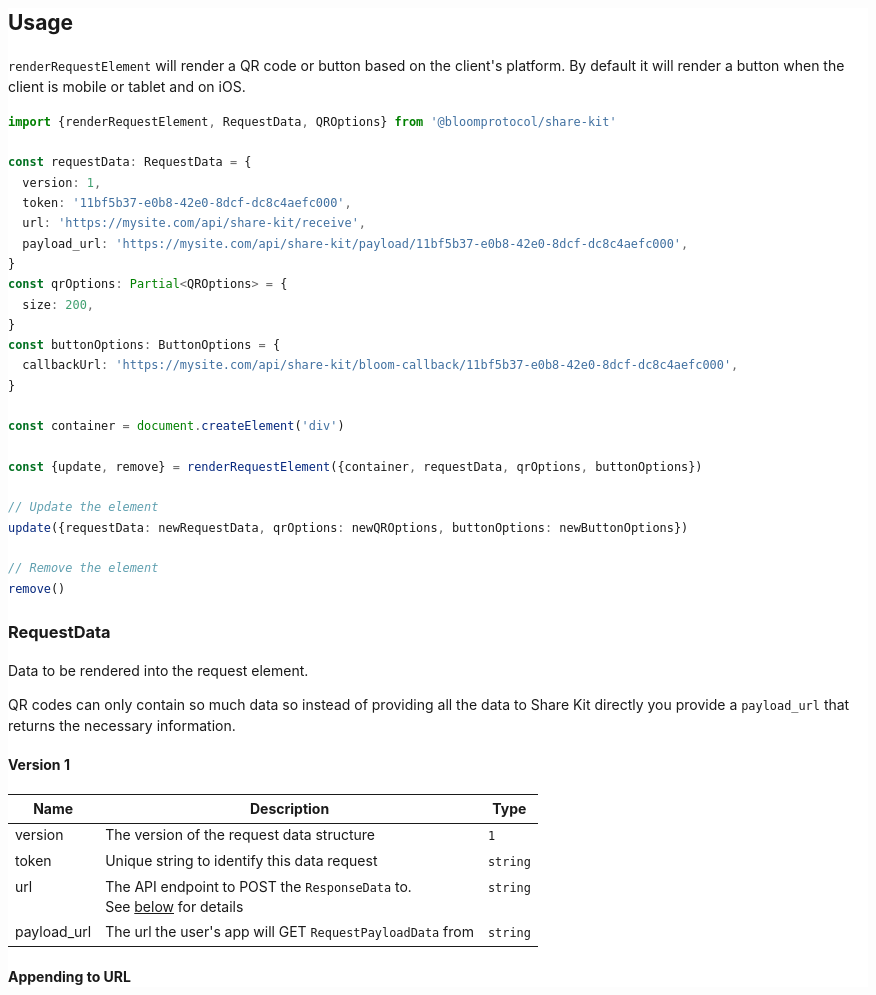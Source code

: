 ## Usage

`renderRequestElement` will render a QR code or button based on the client's platform. By default it will render a button when the client is mobile or tablet and on iOS.

```typescript
import {renderRequestElement, RequestData, QROptions} from '@bloomprotocol/share-kit'

const requestData: RequestData = {
  version: 1,
  token: '11bf5b37-e0b8-42e0-8dcf-dc8c4aefc000',
  url: 'https://mysite.com/api/share-kit/receive',
  payload_url: 'https://mysite.com/api/share-kit/payload/11bf5b37-e0b8-42e0-8dcf-dc8c4aefc000',
}
const qrOptions: Partial<QROptions> = {
  size: 200,
}
const buttonOptions: ButtonOptions = {
  callbackUrl: 'https://mysite.com/api/share-kit/bloom-callback/11bf5b37-e0b8-42e0-8dcf-dc8c4aefc000',
}

const container = document.createElement('div')

const {update, remove} = renderRequestElement({container, requestData, qrOptions, buttonOptions})

// Update the element
update({requestData: newRequestData, qrOptions: newQROptions, buttonOptions: newButtonOptions})

// Remove the element
remove()
```

### RequestData

Data to be rendered into the request element.

QR codes can only contain so much data so instead of providing all the data to Share Kit directly you provide a `payload_url` that returns the necessary information.

#### Version 1

| Name        | Description                                                                                     | Type     |
| ----------- | ----------------------------------------------------------------------------------------------- | -------- |
| version     | The version of the request data structure                                                       | `1`      |
| token       | Unique string to identify this data request                                                     | `string` |
| url         | The API endpoint to POST the `ResponseData` to.<br/> See [below](#appending-to-URL) for details | `string` |
| payload_url | The url the user's app will GET `RequestPayloadData` from                                       | `string` |

#### Appending to URL
